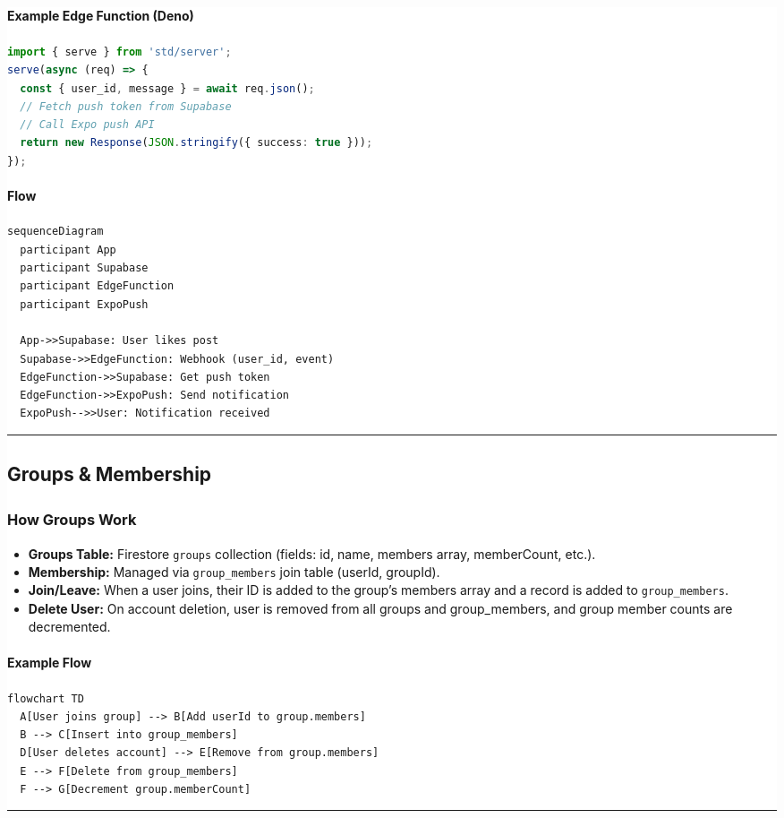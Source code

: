 #### Example Edge Function (Deno)

```ts
import { serve } from 'std/server';
serve(async (req) => {
  const { user_id, message } = await req.json();
  // Fetch push token from Supabase
  // Call Expo push API
  return new Response(JSON.stringify({ success: true }));
});
```

#### Flow

```mermaid
sequenceDiagram
  participant App
  participant Supabase
  participant EdgeFunction
  participant ExpoPush

  App->>Supabase: User likes post
  Supabase->>EdgeFunction: Webhook (user_id, event)
  EdgeFunction->>Supabase: Get push token
  EdgeFunction->>ExpoPush: Send notification
  ExpoPush-->>User: Notification received
```

---

## Groups & Membership

### How Groups Work

- **Groups Table:** Firestore `groups` collection (fields: id, name, members array, memberCount, etc.).
- **Membership:** Managed via `group_members` join table (userId, groupId).
- **Join/Leave:** When a user joins, their ID is added to the group’s members array and a record is added to `group_members`.
- **Delete User:** On account deletion, user is removed from all groups and group_members, and group member counts are decremented.

#### Example Flow

```mermaid
flowchart TD
  A[User joins group] --> B[Add userId to group.members]
  B --> C[Insert into group_members]
  D[User deletes account] --> E[Remove from group.members]
  E --> F[Delete from group_members]
  F --> G[Decrement group.memberCount]
```

---
